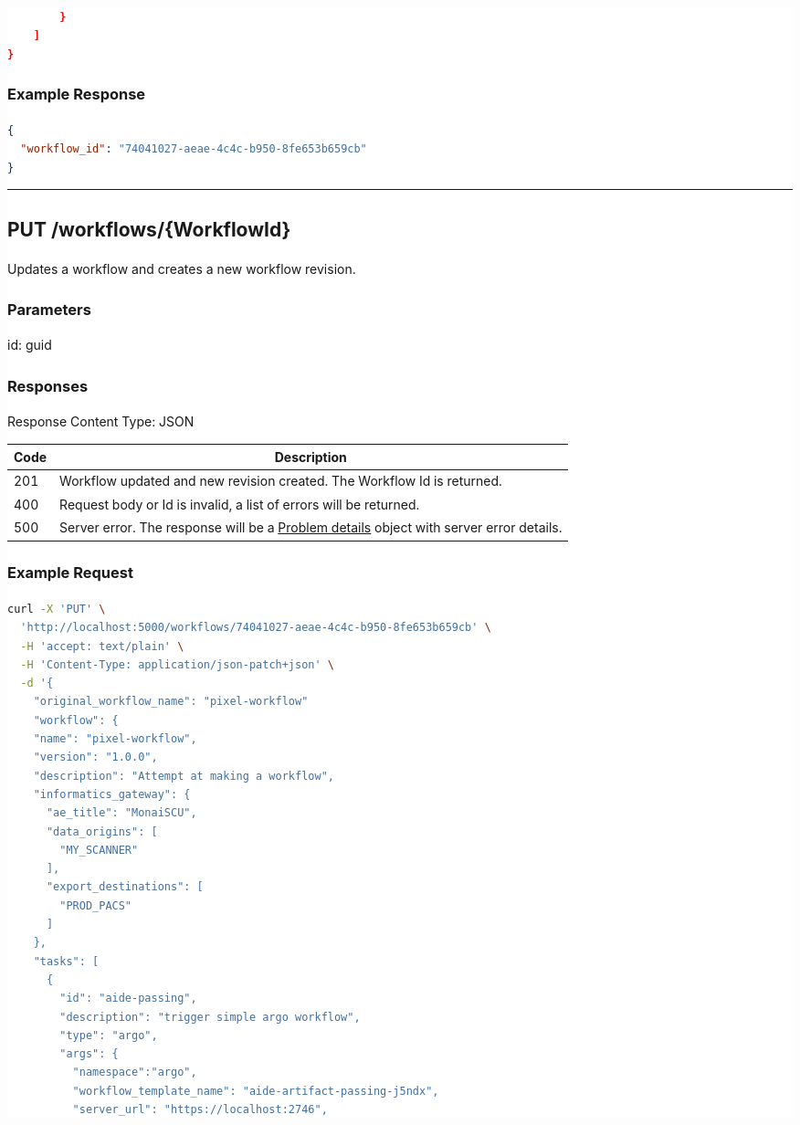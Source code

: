 ```json
		}
	]
}
```

### Example Response

```json
{
  "workflow_id": "74041027-aeae-4c4c-b950-8fe653b659cb"
}
```

---

## PUT /workflows/{WorkflowId}

Updates a workflow and creates a new workflow revision.

### Parameters

id: guid

### Responses

Response Content Type: JSON

| Code | Description                                                                                                                             |
| ---- | --------------------------------------------------------------------------------------------------------------------------------------- |
| 201  | Workflow updated and new revision created. The Workflow Id is returned. |
 400  | Request body or Id is invalid, a list of errors will be returned.  |
| 500  | Server error. The response will be a [Problem details](https://datatracker.ietf.org/doc/html/rfc7807) object with server error details. |

### Example Request

```bash
curl -X 'PUT' \
  'http://localhost:5000/workflows/74041027-aeae-4c4c-b950-8fe653b659cb' \
  -H 'accept: text/plain' \
  -H 'Content-Type: application/json-patch+json' \
  -d '{
    "original_workflow_name": "pixel-workflow"
    "workflow": {
    "name": "pixel-workflow",
    "version": "1.0.0",
    "description": "Attempt at making a workflow",
    "informatics_gateway": {
      "ae_title": "MonaiSCU",
      "data_origins": [
        "MY_SCANNER"
      ],
      "export_destinations": [
        "PROD_PACS"
      ]
    },
    "tasks": [
      {
        "id": "aide-passing",
        "description": "trigger simple argo workflow",
        "type": "argo",
        "args": {
          "namespace":"argo",
          "workflow_template_name": "aide-artifact-passing-j5ndx",
          "server_url": "https://localhost:2746",
```